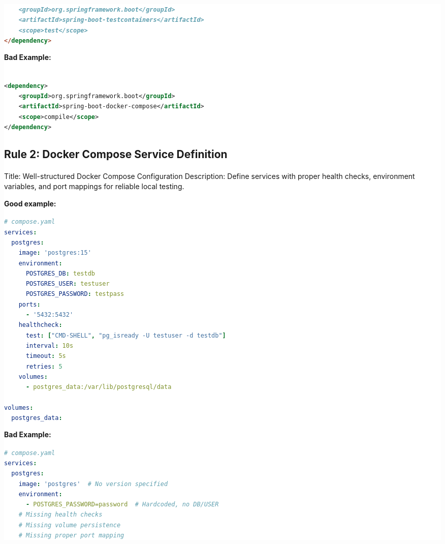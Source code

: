 ```markdown
    <groupId>org.springframework.boot</groupId>
    <artifactId>spring-boot-testcontainers</artifactId>
    <scope>test</scope>
</dependency>
```

**Bad Example:**

```xml

<dependency>
    <groupId>org.springframework.boot</groupId>
    <artifactId>spring-boot-docker-compose</artifactId>
    <scope>compile</scope>
</dependency>


```

## Rule 2: Docker Compose Service Definition

Title: Well-structured Docker Compose Configuration
Description: Define services with proper health checks, environment variables, and port mappings for reliable local testing.

**Good example:**

```yaml
# compose.yaml
services:
  postgres:
    image: 'postgres:15'
    environment:
      POSTGRES_DB: testdb
      POSTGRES_USER: testuser
      POSTGRES_PASSWORD: testpass
    ports:
      - '5432:5432'
    healthcheck:
      test: ["CMD-SHELL", "pg_isready -U testuser -d testdb"]
      interval: 10s
      timeout: 5s
      retries: 5
    volumes:
      - postgres_data:/var/lib/postgresql/data

volumes:
  postgres_data:
```

**Bad Example:**

```yaml
# compose.yaml
services:
  postgres:
    image: 'postgres'  # No version specified
    environment:
      - POSTGRES_PASSWORD=password  # Hardcoded, no DB/USER
    # Missing health checks
    # Missing volume persistence
    # Missing proper port mapping
```
